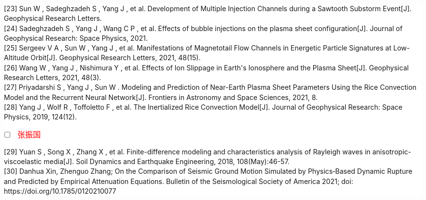 

<div><a name="R23"></a>
  [23] Sun W , Sadeghzadeh S , Yang J , et al. Development of Multiple Injection Channels during a Sawtooth Substorm Event[J]. Geophysical Research Letters.
</div>



<div><a name="R24"></a>
  [24] Sadeghzadeh S , Yang J , Wang C P , et al. Effects of bubble injections on the plasma sheet configuration[J]. Journal of Geophysical Research: Space Physics, 2021.
</div>



<div><a name="R25"></a>
  [25] Sergeev V A , Sun W , Yang J , et al. Manifestations of Magnetotail Flow Channels in Energetic Particle Signatures at Low-Altitude Orbit[J]. Geophysical Research Letters, 2021, 48(15).
</div>



<div><a name="R26"></a>
  [26] Wang W , Yang J , Nishimura Y , et al. Effects of Ion Slippage in Earth's Ionosphere and the Plasma Sheet[J]. Geophysical Research Letters, 2021, 48(3).
</div>



<div><a name="R27"></a>
  [27] Priyadarshi S , Yang J , Sun W . Modeling and Prediction of Near-Earth Plasma Sheet Parameters Using the Rice Convection Model and the Recurrent Neural Network[J]. Frontiers in Astronomy and Space Sciences, 2021, 8.
</div>



<div><a name="R28"></a>
  [28] Yang J , Wolf R , Toffoletto F , et al. The Inertialized Rice Convection Model[J]. Journal of Geophysical Research: Space Physics, 2019, 124(12).
</div>








- [ ] <font face="黑体" color=red size=3> 张振国 </font>

<div><a name="R29"></a>
  [29] Yuan S , Song X , Zhang X , et al. Finite-difference modeling and characteristics analysis of Rayleigh waves in anisotropic-viscoelastic media[J]. Soil Dynamics and Earthquake Engineering, 2018, 108(May):46-57.
</div>



<div><a name="R30"></a>
  [30] Danhua Xin, Zhenguo Zhang; On the Comparison of Seismic Ground Motion Simulated by Physics‐Based Dynamic Rupture and Predicted by Empirical Attenuation Equations. Bulletin of the Seismological Society of America 2021; doi: https://doi.org/10.1785/0120210077
</div>
